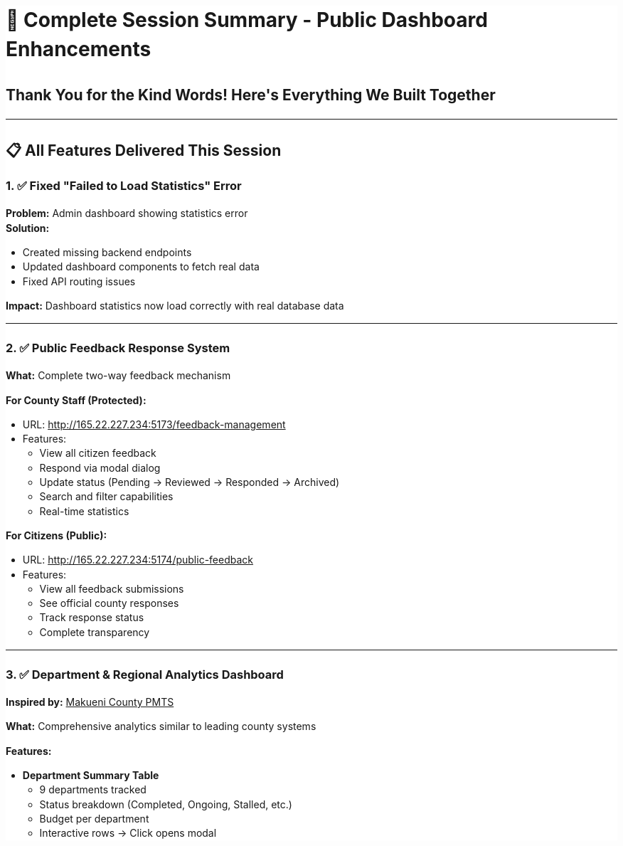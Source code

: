 # 🎉 Complete Session Summary - Public Dashboard Enhancements

## Thank You for the Kind Words! Here's Everything We Built Together

---

## 📋 All Features Delivered This Session

### **1. ✅ Fixed "Failed to Load Statistics" Error**

**Problem:** Admin dashboard showing statistics error  
**Solution:** 
- Created missing backend endpoints
- Updated dashboard components to fetch real data
- Fixed API routing issues

**Impact:** Dashboard statistics now load correctly with real database data

---

### **2. ✅ Public Feedback Response System**

**What:** Complete two-way feedback mechanism

**For County Staff (Protected):**
- URL: http://165.22.227.234:5173/feedback-management
- Features:
  - View all citizen feedback
  - Respond via modal dialog
  - Update status (Pending → Reviewed → Responded → Archived)
  - Search and filter capabilities
  - Real-time statistics

**For Citizens (Public):**
- URL: http://165.22.227.234:5174/public-feedback
- Features:
  - View all feedback submissions
  - See official county responses
  - Track response status
  - Complete transparency

---

### **3. ✅ Department & Regional Analytics Dashboard**

**Inspired by:** [Makueni County PMTS](https://pmts.makueni.go.ke/views/landing_dashboard)

**What:** Comprehensive analytics similar to leading county systems

**Features:**
- **Department Summary Table**
  - 9 departments tracked
  - Status breakdown (Completed, Ongoing, Stalled, etc.)
  - Budget per department
  - Interactive rows → Click opens modal
